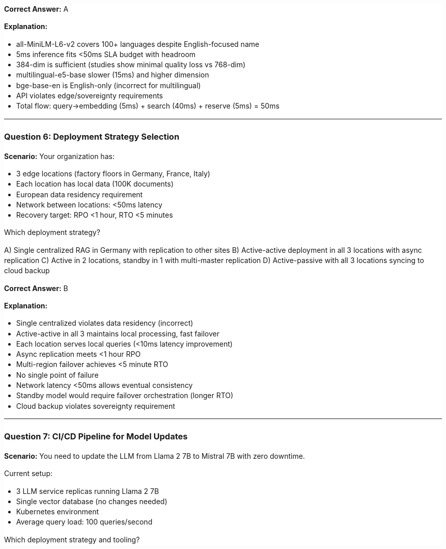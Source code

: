 **Correct Answer:** A

**Explanation:**
- all-MiniLM-L6-v2 covers 100+ languages despite English-focused name
- 5ms inference fits <50ms SLA budget with headroom
- 384-dim is sufficient (studies show minimal quality loss vs 768-dim)
- multilingual-e5-base slower (15ms) and higher dimension
- bge-base-en is English-only (incorrect for multilingual)
- API violates edge/sovereignty requirements
- Total flow: query→embedding (5ms) + search (40ms) + reserve (5ms) = 50ms

---

### Question 6: Deployment Strategy Selection

**Scenario:** Your organization has:
- 3 edge locations (factory floors in Germany, France, Italy)
- Each location has local data (100K documents)
- European data residency requirement
- Network between locations: <50ms latency
- Recovery target: RPO <1 hour, RTO <5 minutes

Which deployment strategy?

A) Single centralized RAG in Germany with replication to other sites
B) Active-active deployment in all 3 locations with async replication
C) Active in 2 locations, standby in 1 with multi-master replication
D) Active-passive with all 3 locations syncing to cloud backup

**Correct Answer:** B

**Explanation:**
- Single centralized violates data residency (incorrect)
- Active-active in all 3 maintains local processing, fast failover
- Each location serves local queries (<10ms latency improvement)
- Async replication meets <1 hour RPO
- Multi-region failover achieves <5 minute RTO
- No single point of failure
- Network latency <50ms allows eventual consistency
- Standby model would require failover orchestration (longer RTO)
- Cloud backup violates sovereignty requirement

---

### Question 7: CI/CD Pipeline for Model Updates

**Scenario:** You need to update the LLM from Llama 2 7B to Mistral 7B with zero downtime.

Current setup:
- 3 LLM service replicas running Llama 2 7B
- Single vector database (no changes needed)
- Kubernetes environment
- Average query load: 100 queries/second

Which deployment strategy and tooling?
